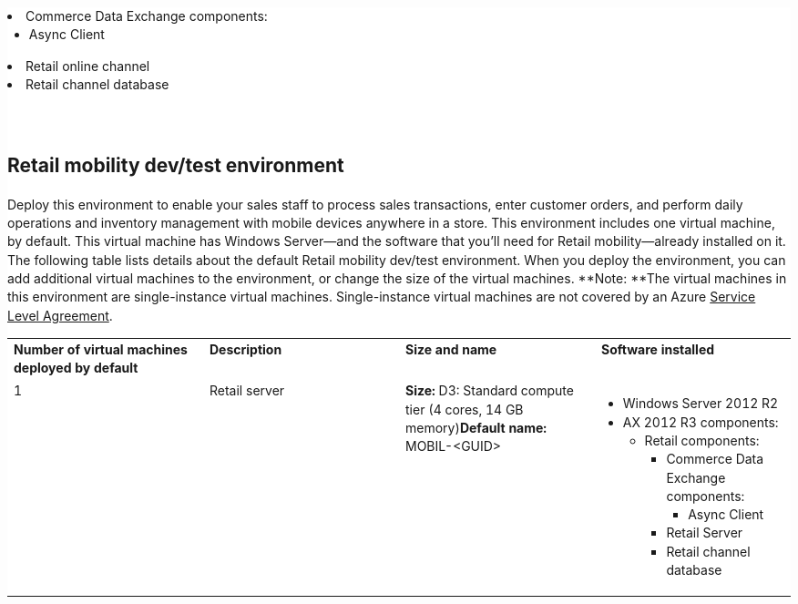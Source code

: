 <li>Commerce Data Exchange components:
<ul>
<li>Async Client</li>
</ul></li>
<li>Retail online channel</li>
<li>Retail channel database</li>
</ul></li>
</ul></li>
</ul></td>
</tr>
</tbody>
</table>

 

## Retail mobility dev/test environment
Deploy this environment to enable your sales staff to process sales transactions, enter customer orders, and perform daily operations and inventory management with mobile devices anywhere in a store. This environment includes one virtual machine, by default. This virtual machine has Windows Server—and the software that you’ll need for Retail mobility—already installed on it. The following table lists details about the default Retail mobility dev/test environment. When you deploy the environment, you can add additional virtual machines to the environment, or change the size of the virtual machines. **Note: **The virtual machines in this environment are single-instance virtual machines. Single-instance virtual machines are not covered by an Azure [Service Level Agreement](http://azure.microsoft.com/en-us/support/legal/sla/).

<table>
<colgroup>
<col width="25%" />
<col width="25%" />
<col width="25%" />
<col width="25%" />
</colgroup>
<tbody>
<tr class="odd">
<td><strong>Number of virtual machines deployed by default</strong></td>
<td><strong>Description</strong></td>
<td><strong>Size and name</strong></td>
<td><strong>Software installed</strong></td>
</tr>
<tr class="even">
<td>1</td>
<td>Retail server</td>
<td><strong>Size:</strong> D3: Standard compute tier (4 cores, 14 GB memory)<strong>Default name:</strong> MOBIL-&lt;GUID&gt;</td>
<td><ul>
<li>Windows Server 2012 R2</li>
<li>AX 2012 R3 components:
<ul>
<li>Retail components:
<ul>
<li>Commerce Data Exchange components:
<ul>
<li>Async Client</li>
</ul></li>
<li>Retail Server</li>
<li>Retail channel database</li>
</ul></li>
</ul></li>
</ul></td>
</tr>
</tbody>
</table>
